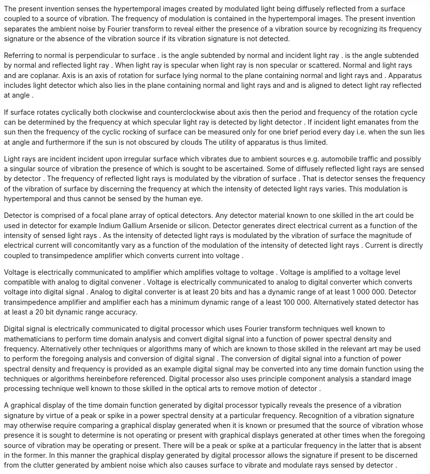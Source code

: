 The present invention senses the hypertemporal images created by modulated light being diffusely reflected from a surface coupled to a source of vibration. The frequency of modulation is contained in the hypertemporal images. The present invention separates the ambient noise by Fourier transform to reveal either the presence of a vibration source by recognizing its frequency signature or the absence of the vibration source if its vibration signature is not detected.

Referring to normal is perpendicular to surface . is the angle subtended by normal and incident light ray . is the angle subtended by normal and reflected light ray . When light ray is specular when light ray is non specular or scattered. Normal and light rays and are coplanar. Axis is an axis of rotation for surface lying normal to the plane containing normal and light rays and . Apparatus includes light detector which also lies in the plane containing normal and light rays and and is aligned to detect light ray reflected at angle .

If surface rotates cyclically both clockwise and counterclockwise about axis then the period and frequency of the rotation cycle can be determined by the frequency at which specular light ray is detected by light detector . If incident light emanates from the sun then the frequency of the cyclic rocking of surface can be measured only for one brief period every day i.e. when the sun lies at angle and furthermore if the sun is not obscured by clouds The utility of apparatus is thus limited.

Light rays are incident incident upon irregular surface which vibrates due to ambient sources e.g. automobile traffic and possibly a singular source of vibration the presence of which is sought to be ascertained. Some of diffusely reflected light rays are sensed by detector . The frequency of reflected light rays is modulated by the vibration of surface . That is detector senses the frequency of the vibration of surface by discerning the frequency at which the intensity of detected light rays varies. This modulation is hypertemporal and thus cannot be sensed by the human eye.

Detector is comprised of a focal plane array of optical detectors. Any detector material known to one skilled in the art could be used in detector for example Indium Gallium Arsenide or silicon. Detector generates direct electrical current as a function of the intensity of sensed light rays . As the intensity of detected light rays is modulated by the vibration of surface the magnitude of electrical current will concomitantly vary as a function of the modulation of the intensity of detected light rays . Current is directly coupled to transimpedence amplifier which converts current into voltage .

Voltage is electrically communicated to amplifier which amplifies voltage to voltage . Voltage is amplified to a voltage level compatible with analog to digital convener . Voltage is electrically communicated to analog to digital converter which converts voltage into digital signal . Analog to digital converter is at least 20 bits and has a dynamic range of at least 1 000 000. Detector transimpedence amplifier and amplifier each has a minimum dynamic range of a least 100 000. Alternatively stated detector has at least a 20 bit dynamic range accuracy.

Digital signal is electrically communicated to digital processor which uses Fourier transform techniques well known to mathematicians to perform time domain analysis and convert digital signal into a function of power spectral density and frequency. Alternatively other techniques or algorithms many of which are known to those skilled in the relevant art may be used to perform the foregoing analysis and conversion of digital signal . The conversion of digital signal into a function of power spectral density and frequency is provided as an example digital signal may be converted into any time domain function using the techniques or algorithms hereinbefore referenced. Digital processor also uses principle component analysis a standard image processing technique well known to those skilled in the optical arts to remove motion of detector .

A graphical display of the time domain function generated by digital processor typically reveals the presence of a vibration signature by virtue of a peak or spike in a power spectral density at a particular frequency. Recognition of a vibration signature may otherwise require comparing a graphical display generated when it is known or presumed that the source of vibration whose presence it is sought to determine is not operating or present with graphical displays generated at other times when the foregoing source of vibration may be operating or present. There will be a peak or spike at a particular frequency in the latter that is absent in the former. In this manner the graphical display generated by digital processor allows the signature if present to be discerned from the clutter generated by ambient noise which also causes surface to vibrate and modulate rays sensed by detector .
